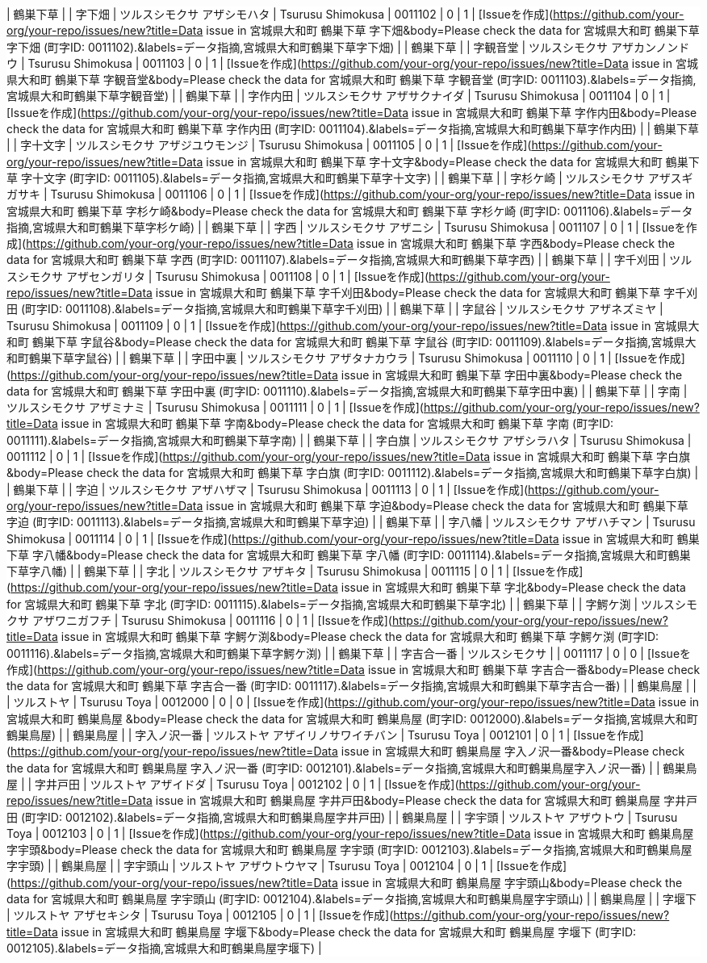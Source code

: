 | 鶴巣下草 |  | 字下畑 | ツルスシモクサ  アザシモハタ | Tsurusu Shimokusa | 0011102 | 0 | 1 | [Issueを作成](https://github.com/your-org/your-repo/issues/new?title=Data issue in 宮城県大和町 鶴巣下草  字下畑&body=Please check the data for 宮城県大和町 鶴巣下草  字下畑 (町字ID: 0011102).&labels=データ指摘,宮城県大和町鶴巣下草字下畑) |
| 鶴巣下草 |  | 字観音堂 | ツルスシモクサ  アザカンノンドウ | Tsurusu Shimokusa | 0011103 | 0 | 1 | [Issueを作成](https://github.com/your-org/your-repo/issues/new?title=Data issue in 宮城県大和町 鶴巣下草  字観音堂&body=Please check the data for 宮城県大和町 鶴巣下草  字観音堂 (町字ID: 0011103).&labels=データ指摘,宮城県大和町鶴巣下草字観音堂) |
| 鶴巣下草 |  | 字作内田 | ツルスシモクサ  アザサクナイダ | Tsurusu Shimokusa | 0011104 | 0 | 1 | [Issueを作成](https://github.com/your-org/your-repo/issues/new?title=Data issue in 宮城県大和町 鶴巣下草  字作内田&body=Please check the data for 宮城県大和町 鶴巣下草  字作内田 (町字ID: 0011104).&labels=データ指摘,宮城県大和町鶴巣下草字作内田) |
| 鶴巣下草 |  | 字十文字 | ツルスシモクサ  アザジユウモンジ | Tsurusu Shimokusa | 0011105 | 0 | 1 | [Issueを作成](https://github.com/your-org/your-repo/issues/new?title=Data issue in 宮城県大和町 鶴巣下草  字十文字&body=Please check the data for 宮城県大和町 鶴巣下草  字十文字 (町字ID: 0011105).&labels=データ指摘,宮城県大和町鶴巣下草字十文字) |
| 鶴巣下草 |  | 字杉ケ崎 | ツルスシモクサ  アザスギガサキ | Tsurusu Shimokusa | 0011106 | 0 | 1 | [Issueを作成](https://github.com/your-org/your-repo/issues/new?title=Data issue in 宮城県大和町 鶴巣下草  字杉ケ崎&body=Please check the data for 宮城県大和町 鶴巣下草  字杉ケ崎 (町字ID: 0011106).&labels=データ指摘,宮城県大和町鶴巣下草字杉ケ崎) |
| 鶴巣下草 |  | 字西 | ツルスシモクサ  アザニシ | Tsurusu Shimokusa | 0011107 | 0 | 1 | [Issueを作成](https://github.com/your-org/your-repo/issues/new?title=Data issue in 宮城県大和町 鶴巣下草  字西&body=Please check the data for 宮城県大和町 鶴巣下草  字西 (町字ID: 0011107).&labels=データ指摘,宮城県大和町鶴巣下草字西) |
| 鶴巣下草 |  | 字千刈田 | ツルスシモクサ  アザセンガリタ | Tsurusu Shimokusa | 0011108 | 0 | 1 | [Issueを作成](https://github.com/your-org/your-repo/issues/new?title=Data issue in 宮城県大和町 鶴巣下草  字千刈田&body=Please check the data for 宮城県大和町 鶴巣下草  字千刈田 (町字ID: 0011108).&labels=データ指摘,宮城県大和町鶴巣下草字千刈田) |
| 鶴巣下草 |  | 字鼠谷 | ツルスシモクサ  アザネズミヤ | Tsurusu Shimokusa | 0011109 | 0 | 1 | [Issueを作成](https://github.com/your-org/your-repo/issues/new?title=Data issue in 宮城県大和町 鶴巣下草  字鼠谷&body=Please check the data for 宮城県大和町 鶴巣下草  字鼠谷 (町字ID: 0011109).&labels=データ指摘,宮城県大和町鶴巣下草字鼠谷) |
| 鶴巣下草 |  | 字田中裏 | ツルスシモクサ  アザタナカウラ | Tsurusu Shimokusa | 0011110 | 0 | 1 | [Issueを作成](https://github.com/your-org/your-repo/issues/new?title=Data issue in 宮城県大和町 鶴巣下草  字田中裏&body=Please check the data for 宮城県大和町 鶴巣下草  字田中裏 (町字ID: 0011110).&labels=データ指摘,宮城県大和町鶴巣下草字田中裏) |
| 鶴巣下草 |  | 字南 | ツルスシモクサ  アザミナミ | Tsurusu Shimokusa | 0011111 | 0 | 1 | [Issueを作成](https://github.com/your-org/your-repo/issues/new?title=Data issue in 宮城県大和町 鶴巣下草  字南&body=Please check the data for 宮城県大和町 鶴巣下草  字南 (町字ID: 0011111).&labels=データ指摘,宮城県大和町鶴巣下草字南) |
| 鶴巣下草 |  | 字白旗 | ツルスシモクサ  アザシラハタ | Tsurusu Shimokusa | 0011112 | 0 | 1 | [Issueを作成](https://github.com/your-org/your-repo/issues/new?title=Data issue in 宮城県大和町 鶴巣下草  字白旗&body=Please check the data for 宮城県大和町 鶴巣下草  字白旗 (町字ID: 0011112).&labels=データ指摘,宮城県大和町鶴巣下草字白旗) |
| 鶴巣下草 |  | 字迫 | ツルスシモクサ  アザハザマ | Tsurusu Shimokusa | 0011113 | 0 | 1 | [Issueを作成](https://github.com/your-org/your-repo/issues/new?title=Data issue in 宮城県大和町 鶴巣下草  字迫&body=Please check the data for 宮城県大和町 鶴巣下草  字迫 (町字ID: 0011113).&labels=データ指摘,宮城県大和町鶴巣下草字迫) |
| 鶴巣下草 |  | 字八幡 | ツルスシモクサ  アザハチマン | Tsurusu Shimokusa | 0011114 | 0 | 1 | [Issueを作成](https://github.com/your-org/your-repo/issues/new?title=Data issue in 宮城県大和町 鶴巣下草  字八幡&body=Please check the data for 宮城県大和町 鶴巣下草  字八幡 (町字ID: 0011114).&labels=データ指摘,宮城県大和町鶴巣下草字八幡) |
| 鶴巣下草 |  | 字北 | ツルスシモクサ  アザキタ | Tsurusu Shimokusa | 0011115 | 0 | 1 | [Issueを作成](https://github.com/your-org/your-repo/issues/new?title=Data issue in 宮城県大和町 鶴巣下草  字北&body=Please check the data for 宮城県大和町 鶴巣下草  字北 (町字ID: 0011115).&labels=データ指摘,宮城県大和町鶴巣下草字北) |
| 鶴巣下草 |  | 字鰐ケ渕 | ツルスシモクサ  アザワニガフチ | Tsurusu Shimokusa | 0011116 | 0 | 1 | [Issueを作成](https://github.com/your-org/your-repo/issues/new?title=Data issue in 宮城県大和町 鶴巣下草  字鰐ケ渕&body=Please check the data for 宮城県大和町 鶴巣下草  字鰐ケ渕 (町字ID: 0011116).&labels=データ指摘,宮城県大和町鶴巣下草字鰐ケ渕) |
| 鶴巣下草 |  | 字吉合一番 | ツルスシモクサ   |  | 0011117 | 0 | 0 | [Issueを作成](https://github.com/your-org/your-repo/issues/new?title=Data issue in 宮城県大和町 鶴巣下草  字吉合一番&body=Please check the data for 宮城県大和町 鶴巣下草  字吉合一番 (町字ID: 0011117).&labels=データ指摘,宮城県大和町鶴巣下草字吉合一番) |
| 鶴巣鳥屋 |  |  | ツルストヤ   | Tsurusu Toya | 0012000 | 0 | 0 | [Issueを作成](https://github.com/your-org/your-repo/issues/new?title=Data issue in 宮城県大和町 鶴巣鳥屋  &body=Please check the data for 宮城県大和町 鶴巣鳥屋   (町字ID: 0012000).&labels=データ指摘,宮城県大和町鶴巣鳥屋) |
| 鶴巣鳥屋 |  | 字入ノ沢一番 | ツルストヤ  アザイリノサワイチバン | Tsurusu Toya | 0012101 | 0 | 1 | [Issueを作成](https://github.com/your-org/your-repo/issues/new?title=Data issue in 宮城県大和町 鶴巣鳥屋  字入ノ沢一番&body=Please check the data for 宮城県大和町 鶴巣鳥屋  字入ノ沢一番 (町字ID: 0012101).&labels=データ指摘,宮城県大和町鶴巣鳥屋字入ノ沢一番) |
| 鶴巣鳥屋 |  | 字井戸田 | ツルストヤ  アザイドダ | Tsurusu Toya | 0012102 | 0 | 1 | [Issueを作成](https://github.com/your-org/your-repo/issues/new?title=Data issue in 宮城県大和町 鶴巣鳥屋  字井戸田&body=Please check the data for 宮城県大和町 鶴巣鳥屋  字井戸田 (町字ID: 0012102).&labels=データ指摘,宮城県大和町鶴巣鳥屋字井戸田) |
| 鶴巣鳥屋 |  | 字宇頭 | ツルストヤ  アザウトウ | Tsurusu Toya | 0012103 | 0 | 1 | [Issueを作成](https://github.com/your-org/your-repo/issues/new?title=Data issue in 宮城県大和町 鶴巣鳥屋  字宇頭&body=Please check the data for 宮城県大和町 鶴巣鳥屋  字宇頭 (町字ID: 0012103).&labels=データ指摘,宮城県大和町鶴巣鳥屋字宇頭) |
| 鶴巣鳥屋 |  | 字宇頭山 | ツルストヤ  アザウトウヤマ | Tsurusu Toya | 0012104 | 0 | 1 | [Issueを作成](https://github.com/your-org/your-repo/issues/new?title=Data issue in 宮城県大和町 鶴巣鳥屋  字宇頭山&body=Please check the data for 宮城県大和町 鶴巣鳥屋  字宇頭山 (町字ID: 0012104).&labels=データ指摘,宮城県大和町鶴巣鳥屋字宇頭山) |
| 鶴巣鳥屋 |  | 字堰下 | ツルストヤ  アザセキシタ | Tsurusu Toya | 0012105 | 0 | 1 | [Issueを作成](https://github.com/your-org/your-repo/issues/new?title=Data issue in 宮城県大和町 鶴巣鳥屋  字堰下&body=Please check the data for 宮城県大和町 鶴巣鳥屋  字堰下 (町字ID: 0012105).&labels=データ指摘,宮城県大和町鶴巣鳥屋字堰下) |